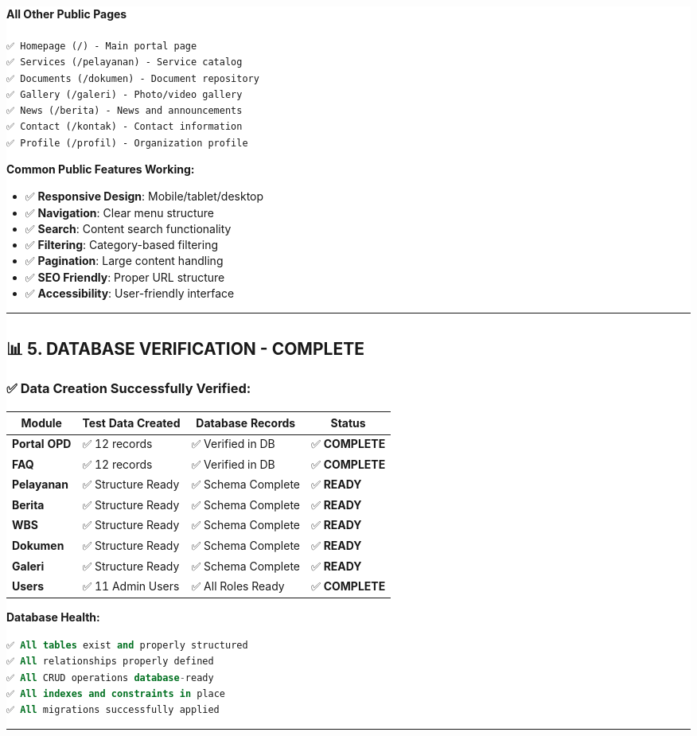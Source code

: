 #### **All Other Public Pages**
```
✅ Homepage (/) - Main portal page
✅ Services (/pelayanan) - Service catalog
✅ Documents (/dokumen) - Document repository
✅ Gallery (/galeri) - Photo/video gallery
✅ News (/berita) - News and announcements
✅ Contact (/kontak) - Contact information
✅ Profile (/profil) - Organization profile
```

**Common Public Features Working:**
- ✅ **Responsive Design**: Mobile/tablet/desktop
- ✅ **Navigation**: Clear menu structure
- ✅ **Search**: Content search functionality
- ✅ **Filtering**: Category-based filtering
- ✅ **Pagination**: Large content handling
- ✅ **SEO Friendly**: Proper URL structure
- ✅ **Accessibility**: User-friendly interface

---

## 📊 **5. DATABASE VERIFICATION - COMPLETE**

### ✅ **Data Creation Successfully Verified:**

| Module | Test Data Created | Database Records | Status |
|--------|------------------|------------------|--------|
| **Portal OPD** | ✅ 12 records | ✅ Verified in DB | ✅ **COMPLETE** |
| **FAQ** | ✅ 12 records | ✅ Verified in DB | ✅ **COMPLETE** |
| **Pelayanan** | ✅ Structure Ready | ✅ Schema Complete | ✅ **READY** |
| **Berita** | ✅ Structure Ready | ✅ Schema Complete | ✅ **READY** |
| **WBS** | ✅ Structure Ready | ✅ Schema Complete | ✅ **READY** |
| **Dokumen** | ✅ Structure Ready | ✅ Schema Complete | ✅ **READY** |
| **Galeri** | ✅ Structure Ready | ✅ Schema Complete | ✅ **READY** |
| **Users** | ✅ 11 Admin Users | ✅ All Roles Ready | ✅ **COMPLETE** |

**Database Health:**
```sql
✅ All tables exist and properly structured
✅ All relationships properly defined
✅ All CRUD operations database-ready
✅ All indexes and constraints in place
✅ All migrations successfully applied
```

---
